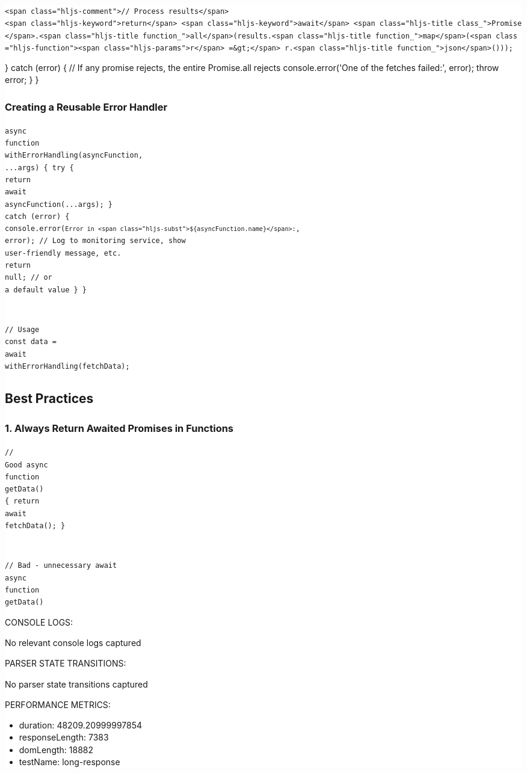     <span class="hljs-comment">// Process results</span>
    <span class="hljs-keyword">return</span> <span class="hljs-keyword">await</span> <span class="hljs-title class_">Promise</span>.<span class="hljs-title function_">all</span>(results.<span class="hljs-title function_">map</span>(<span class="hljs-function"><span class="hljs-params">r</span> =&gt;</span> r.<span class="hljs-title function_">json</span>()));
  } <span class="hljs-keyword">catch</span> (error) {
    <span class="hljs-comment">// If any promise rejects, the entire Promise.all rejects</span>
    <span class="hljs-variable language_">console</span>.<span class="hljs-title function_">error</span>(<span class="hljs-string">'One of the fetches failed:'</span>, error);
    <span class="hljs-keyword">throw</span> error;
  }
}
</code></pre><h3>Creating a Reusable Error Handler</h3><pre><code class="language-javascript hljs"><span class="hljs-keyword">async</span> <span class="hljs-keyword">function</span> <span class="hljs-title function_">withErrorHandling</span>(<span class="hljs-params">asyncFunction, ...args</span>) {
  <span class="hljs-keyword">try</span> {
    <span class="hljs-keyword">return</span> <span class="hljs-keyword">await</span> <span class="hljs-title function_">asyncFunction</span>(...args);
  } <span class="hljs-keyword">catch</span> (error) {
    <span class="hljs-variable language_">console</span>.<span class="hljs-title function_">error</span>(<span class="hljs-string">`Error in <span class="hljs-subst">${asyncFunction.name}</span>:`</span>, error);
    <span class="hljs-comment">// Log to monitoring service, show user-friendly message, etc.</span>
    <span class="hljs-keyword">return</span> <span class="hljs-literal">null</span>; <span class="hljs-comment">// or a default value</span>
  }
}

<span class="hljs-comment">// Usage</span>
<span class="hljs-keyword">const</span> data = <span class="hljs-keyword">await</span> <span class="hljs-title function_">withErrorHandling</span>(fetchData);
</code></pre><h2>Best Practices</h2><h3>1. Always Return Awaited Promises in Functions</h3><pre><code class="language-javascript hljs"><span class="hljs-comment">// Good</span>
<span class="hljs-keyword">async</span> <span class="hljs-keyword">function</span> <span class="hljs-title function_">getData</span>(<span class="hljs-params"></span>) {
  <span class="hljs-keyword">return</span> <span class="hljs-keyword">await</span> <span class="hljs-title function_">fetchData</span>();
}

<span class="hljs-comment">// Bad - unnecessary await</span>
<span class="hljs-keyword">async</span> <span class="hljs-keyword">function</span> <span class="hljs-title function_">getData</span>(<span class="hljs-params"></span>)</code></pre>

CONSOLE LOGS:

No relevant console logs captured

PARSER STATE TRANSITIONS:

No parser state transitions captured

PERFORMANCE METRICS:

- duration: 48209.20999997854
- responseLength: 7383
- domLength: 18882
- testName: long-response
